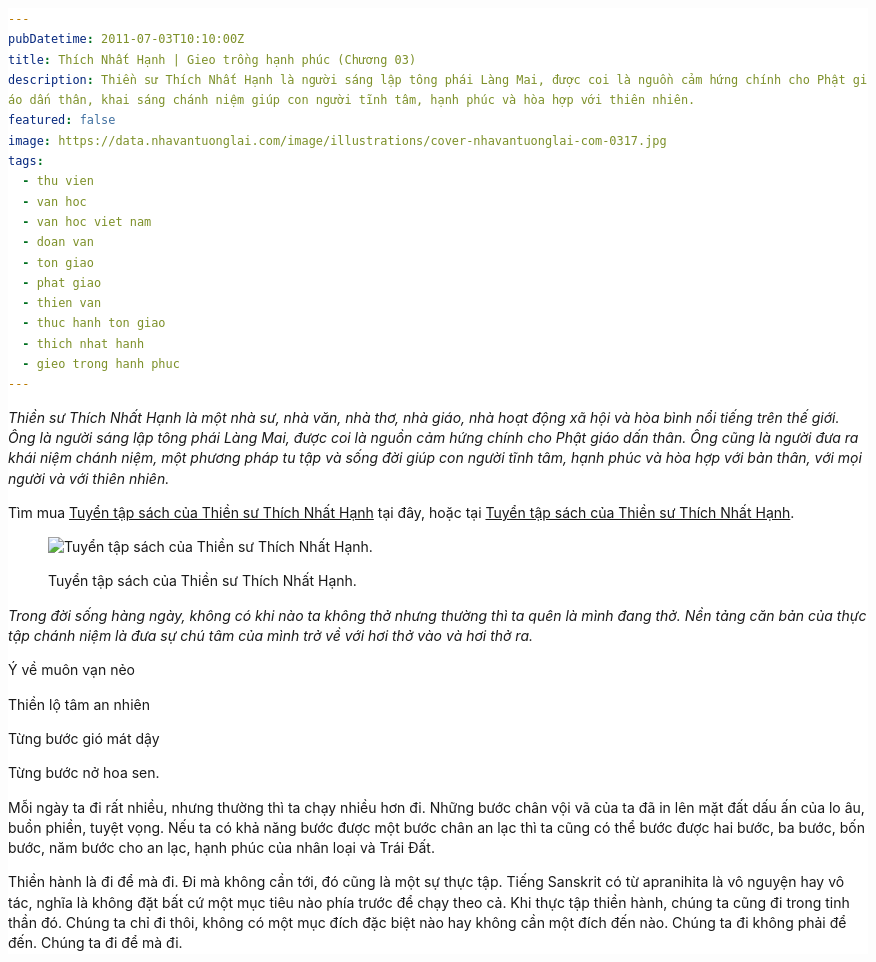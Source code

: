 ```yaml
---
pubDatetime: 2011-07-03T10:10:00Z
title: Thích Nhất Hạnh | Gieo trồng hạnh phúc (Chương 03)
description: Thiền sư Thích Nhất Hạnh là người sáng lập tông phái Làng Mai, được coi là nguồn cảm hứng chính cho Phật giáo dấn thân, khai sáng chánh niệm giúp con người tĩnh tâm, hạnh phúc và hòa hợp với thiên nhiên.
featured: false
image: https://data.nhavantuonglai.com/image/illustrations/cover-nhavantuonglai-com-0317.jpg
tags:
  - thu vien
  - van hoc
  - van hoc viet nam
  - doan van
  - ton giao
  - phat giao
  - thien van
  - thuc hanh ton giao
  - thich nhat hanh
  - gieo trong hanh phuc
---
```


_Thiền sư Thích Nhất Hạnh là một nhà sư, nhà văn, nhà thơ, nhà giáo, nhà hoạt động xã hội và hòa bình nổi tiếng trên thế giới. Ông là người sáng lập tông phái Làng Mai, được coi là nguồn cảm hứng chính cho Phật giáo dấn thân. Ông cũng là người đưa ra khái niệm chánh niệm, một phương pháp tu tập và sống đời giúp con người tĩnh tâm, hạnh phúc và hòa hợp với bản thân, với mọi người và với thiên nhiên._

Tìm mua [Tuyển tập sách của Thiền sư Thích Nhất Hạnh](https://shope.ee/2q52sL8Etn) tại đây, hoặc tại [Tuyển tập sách của Thiền sư Thích Nhất Hạnh](https://shope.ee/7zn92I83dd).

<figure><img src="https://info.nhavantuonglai.com/thich-nhat-hanh-02" alt="Tuyển tập sách của Thiền sư Thích Nhất Hạnh." title="Tuyển tập sách của Thiền sư Thích Nhất Hạnh." height=100% width=100%><figcaption><p>Tuyển tập sách của Thiền sư Thích Nhất Hạnh.</p></figcaption></figure>

_Trong đời sống hàng ngày, không có khi nào ta không thở nhưng thường thì ta quên là mình đang thở. Nền tảng căn bản của thực tập chánh niệm là đưa sự chú tâm của mình trở về với hơi thở vào và hơi thở ra._

Ý về muôn vạn nẻo

Thiền lộ tâm an nhiên

Từng bước gió mát dậy

Từng bước nở hoa sen.

Mỗi ngày ta đi rất nhiều, nhưng thường thì ta chạy nhiều hơn đi. Những bước chân vội vã của ta đã in lên mặt đất dấu ấn của lo âu, buồn phiền, tuyệt vọng. Nếu ta có khả năng bước được một bước chân an lạc thì ta cũng có thể bước được hai bước, ba bước, bốn bước, năm bước cho an lạc, hạnh phúc của nhân loại và Trái Đất.

Thiền hành là đi để mà đi. Đi mà không cần tới, đó cũng là một sự thực tập. Tiếng Sanskrit có từ apranihita là vô nguyện hay vô tác, n­ghĩa là không đặt bất cứ một mục tiêu nào phía trước để chạy theo cả. Khi thực tập thiền hành, chúng ta cũng đi trong tinh thần đó. Chúng ta chỉ đi thôi, không có một mục đích đặc biệt nào hay không cần một đích đến nào. Chúng ta đi không phải để đến. Chúng ta đi để mà đi.
